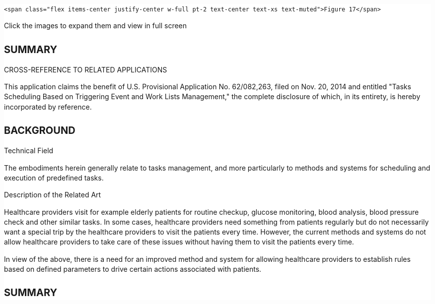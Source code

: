     <span class="flex items-center justify-center w-full pt-2 text-center text-xs text-muted">Figure 17</span>
</div>
</div>
<div class="flex items-center justify-center pt-2">
<span class="text-xs italic text-muted">Click the images to expand them and view in full screen</span>
</div>

### <span style="font-size:20px">SUMMARY</span>

CROSS-REFERENCE TO RELATED APPLICATIONS

This application claims the benefit of U.S. Provisional Application No. 62/082,263, filed on Nov. 20, 2014 and entitled "Tasks Scheduling Based on Triggering Event and Work Lists Management," the complete disclosure of which, in its entirety, is hereby incorporated by reference.

### <span style="font-size:20px">BACKGROUND</span>

Technical Field

The embodiments herein generally relate to tasks management, and more particularly to methods and systems for scheduling and execution of predefined tasks.

Description of the Related Art

Healthcare providers visit for example elderly patients for routine checkup, glucose monitoring, blood analysis, blood pressure check and other similar tasks. In some cases, healthcare providers need something from patients regularly but do not necessarily want a special trip by the healthcare providers to visit the patients every time. However, the current methods and systems do not allow healthcare providers to take care of these issues without having them to visit the patients every time.

In view of the above, there is a need for an improved method and system for allowing healthcare providers to establish rules based on defined parameters to drive certain actions associated with patients.

### <span style="font-size:20px">SUMMARY</span>
